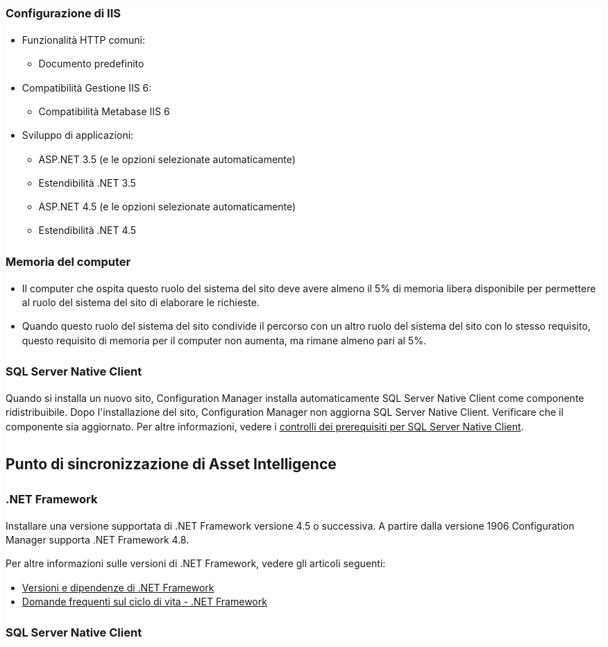 ### <a name="iis-configuration"></a>Configurazione di IIS

- Funzionalità HTTP comuni:  

    - Documento predefinito  

- Compatibilità Gestione IIS 6:  

    - Compatibilità Metabase IIS 6  

- Sviluppo di applicazioni:  

    - ASP.NET 3.5 (e le opzioni selezionate automaticamente)  

    - Estendibilità .NET 3.5  

    - ASP.NET 4.5 (e le opzioni selezionate automaticamente)  

    - Estendibilità .NET 4.5  

### <a name="computer-memory"></a>Memoria del computer  

- Il computer che ospita questo ruolo del sistema del sito deve avere almeno il 5% di memoria libera disponibile per permettere al ruolo del sistema del sito di elaborare le richieste.  

- Quando questo ruolo del sistema del sito condivide il percorso con un altro ruolo del sistema del sito con lo stesso requisito, questo requisito di memoria per il computer non aumenta, ma rimane almeno pari al 5%.  

### <a name="sql-server-native-client"></a>SQL Server Native Client

Quando si installa un nuovo sito, Configuration Manager installa automaticamente SQL Server Native Client come componente ridistribuibile. Dopo l'installazione del sito, Configuration Manager non aggiorna SQL Server Native Client. Verificare che il componente sia aggiornato. Per altre informazioni, vedere i [controlli dei prerequisiti per SQL Server Native Client](../../servers/deploy/install/list-of-prerequisite-checks.md#sql-server-native-client).


## <a name="asset-intelligence-synchronization-point"></a><a name="bkmk_2012AIpreq"></a> Punto di sincronizzazione di Asset Intelligence  

### <a name="net-framework"></a>.NET Framework

Installare una versione supportata di .NET Framework versione 4.5 o successiva. A partire dalla versione 1906 Configuration Manager supporta .NET Framework 4.8.

Per altre informazioni sulle versioni di .NET Framework, vedere gli articoli seguenti:

- [Versioni e dipendenze di .NET Framework](https://docs.microsoft.com/dotnet/framework/migration-guide/versions-and-dependencies)
- [Domande frequenti sul ciclo di vita - .NET Framework](https://support.microsoft.com/help/17455/lifecycle-faq-net-framework)

### <a name="sql-server-native-client"></a>SQL Server Native Client
